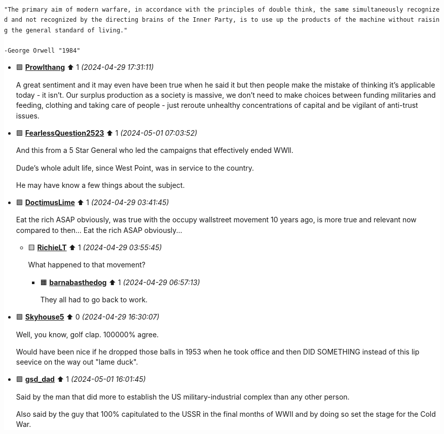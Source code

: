 	"The primary aim of modern warfare, in accordance with the principles of double think, the same simultaneously recognized and not recognized by the directing brains of the Inner Party, is to use up the products of the machine without raising the general standard of living."

	-George Orwell "1984"

* 🟩 **[Prowlthang](https://www.reddit.com/user/Prowlthang)** ⬆️ 1 _(2024-04-29 17:31:11)_

	A great sentiment and it may even have been true when he said it but then people make the mistake of thinking it’s applicable today - it isn’t. Our surplus production as a society is massive, we don’t need to make choices between funding militaries and feeding, clothing and taking care of people - just reroute unhealthy concentrations of capital and be vigilant of anti-trust issues.

* 🟩 **[FearlessQuestion2523](https://www.reddit.com/user/FearlessQuestion2523)** ⬆️ 1 _(2024-05-01 07:03:52)_

	And this from a 5 Star General who led the campaigns that effectively ended WWll.

	Dude’s whole adult life, since West Point, was in service to the country.

	He may have know a few things about the subject.

* 🟩 **[DoctimusLime](https://www.reddit.com/user/DoctimusLime)** ⬆️ 1 _(2024-04-29 03:41:45)_

	Eat the rich ASAP obviously, was true with the occupy wallstreet movement 10 years ago, is more true and relevant now compared to then... Eat the rich ASAP obviously...

	* 🟨 **[RichieLT](https://www.reddit.com/user/RichieLT)** ⬆️ 1 _(2024-04-29 03:55:45)_

		What happened to that movement?

		* 🟧 **[barnabasthedog](https://www.reddit.com/user/barnabasthedog)** ⬆️ 1 _(2024-04-29 06:57:13)_

			They all  had to go back to work.

* 🟩 **[Skyhouse5](https://www.reddit.com/user/Skyhouse5)** ⬆️ 0 _(2024-04-29 16:30:07)_

	Well, you know, golf clap.  100000% agree.  

	Would have been nice if he dropped those balls in 1953 when he took office and then DID SOMETHING  instead of this lip seevice on the way out "lame duck".

* 🟩 **[gsd_dad](https://www.reddit.com/user/gsd_dad)** ⬆️ 1 _(2024-05-01 16:01:45)_

	Said by the man that did more to establish the US military-industrial complex than any other person. 

	Also said by the guy that 100% capitulated to the USSR in the final months of WWII and by doing so set the stage for the Cold War. 


